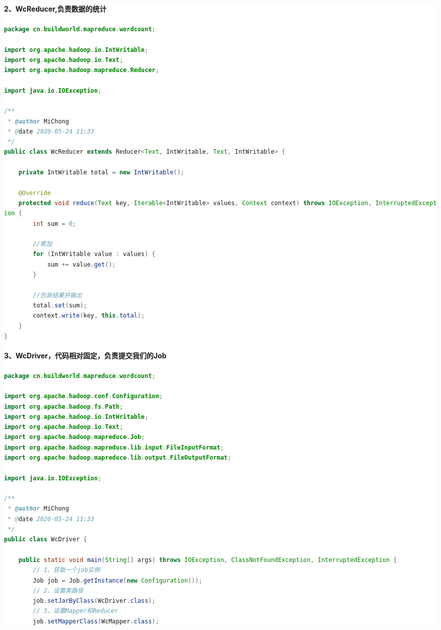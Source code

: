 #### 2、WcReducer,负责数据的统计

```java
package cn.buildworld.mapreduce.wordcount;

import org.apache.hadoop.io.IntWritable;
import org.apache.hadoop.io.Text;
import org.apache.hadoop.mapreduce.Reducer;

import java.io.IOException;

/**
 * @author MiChong
 * @date 2020-05-24 11:33
 */
public class WcReducer extends Reducer<Text, IntWritable, Text, IntWritable> {

    private IntWritable total = new IntWritable();

    @Override
    protected void reduce(Text key, Iterable<IntWritable> values, Context context) throws IOException, InterruptedException {
        int sum = 0;

        //累加
        for (IntWritable value : values) {
            sum += value.get();
        }

        //包装结果并输出
        total.set(sum);
        context.write(key, this.total);
    }
}
```

#### 3、WcDriver，代码相对固定，负责提交我们的Job

```java
package cn.buildworld.mapreduce.wordcount;

import org.apache.hadoop.conf.Configuration;
import org.apache.hadoop.fs.Path;
import org.apache.hadoop.io.IntWritable;
import org.apache.hadoop.io.Text;
import org.apache.hadoop.mapreduce.Job;
import org.apache.hadoop.mapreduce.lib.input.FileInputFormat;
import org.apache.hadoop.mapreduce.lib.output.FileOutputFormat;

import java.io.IOException;

/**
 * @author MiChong
 * @date 2020-05-24 11:33
 */
public class WcDriver {

    public static void main(String[] args) throws IOException, ClassNotFoundException, InterruptedException {
        // 1、获取一个job实例
        Job job = Job.getInstance(new Configuration());
        // 2、设置类路径
        job.setJarByClass(WcDriver.class);
        // 3、设置Mapper和Reducer
        job.setMapperClass(WcMapper.class);
```